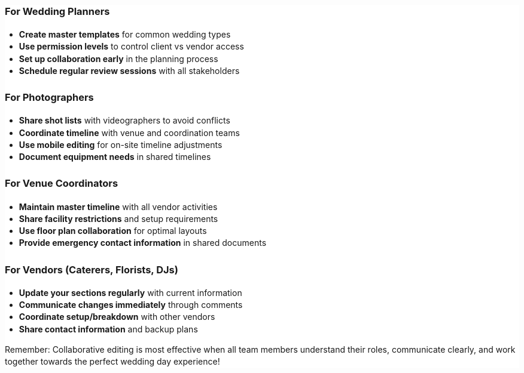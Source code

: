 ### For Wedding Planners
- **Create master templates** for common wedding types
- **Use permission levels** to control client vs vendor access  
- **Set up collaboration early** in the planning process
- **Schedule regular review sessions** with all stakeholders

### For Photographers
- **Share shot lists** with videographers to avoid conflicts
- **Coordinate timeline** with venue and coordination teams
- **Use mobile editing** for on-site timeline adjustments
- **Document equipment needs** in shared timelines

### For Venue Coordinators
- **Maintain master timeline** with all vendor activities
- **Share facility restrictions** and setup requirements
- **Use floor plan collaboration** for optimal layouts
- **Provide emergency contact information** in shared documents

### For Vendors (Caterers, Florists, DJs)
- **Update your sections regularly** with current information
- **Communicate changes immediately** through comments
- **Coordinate setup/breakdown** with other vendors
- **Share contact information** and backup plans

Remember: Collaborative editing is most effective when all team members understand their roles, communicate clearly, and work together towards the perfect wedding day experience!